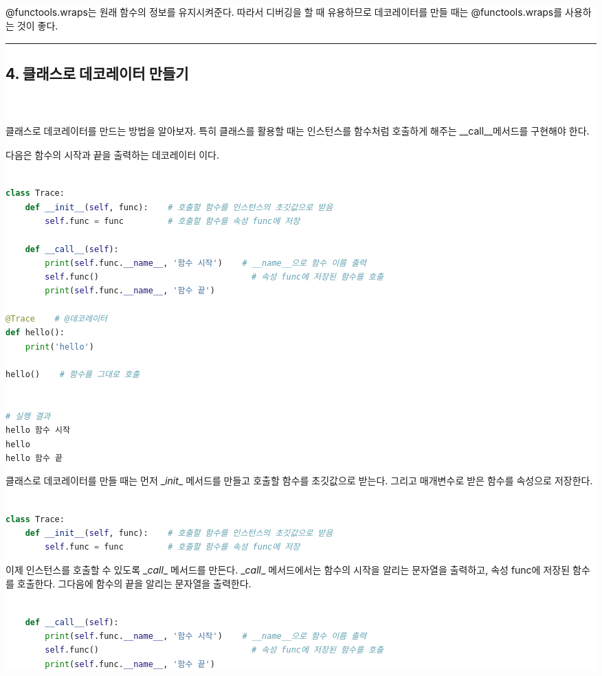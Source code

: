 @functools.wraps는 원래 함수의 정보를 유지시켜준다. 따라서 디버깅을 할 때 유용하므로 데코레이터를 만들 때는 @functools.wraps를 사용하는 것이 좋다.

---

## 4. 클래스로 데코레이터 만들기
<br>
<br>
클래스로 데코레이터를 만드는 방법을 알아보자. 특히 클래스를 활용할 때는 인스턴스를 함수처럼 호출하게 해주는 __call__메서드를 구현해야 한다.

다음은 함수의 시작과 끝을 출력하는 데코레이터 이다.

~~~python

class Trace:
    def __init__(self, func):    # 호출할 함수를 인스턴스의 초깃값으로 받음
        self.func = func         # 호출할 함수를 속성 func에 저장
 
    def __call__(self):
        print(self.func.__name__, '함수 시작')    # __name__으로 함수 이름 출력
        self.func()                               # 속성 func에 저장된 함수를 호출
        print(self.func.__name__, '함수 끝')
 
@Trace    # @데코레이터
def hello():
    print('hello')
 
hello()    # 함수를 그대로 호출


# 실행 결과
hello 함수 시작
hello
hello 함수 끝

~~~

클래스로 데코레이터를 만들 때는 먼저 \__init__ 메서드를 만들고 호출할 함수를 초깃값으로 받는다. 그리고 매개변수로 받은 함수를 속성으로 저장한다.


~~~python

class Trace:
    def __init__(self, func):    # 호출할 함수를 인스턴스의 초깃값으로 받음
        self.func = func         # 호출할 함수를 속성 func에 저장

~~~

이제 인스턴스를 호출할 수 있도록 \__call__ 메서드를 만든다. \__call__ 메서드에서는 함수의 시작을 알리는 문자열을 출력하고, 속성 func에 저장된 함수를 호출한다. 그다음에 함수의 끝을 알리는 문자열을 출력한다.

~~~python

    def __call__(self):
        print(self.func.__name__, '함수 시작')    # __name__으로 함수 이름 출력
        self.func()                               # 속성 func에 저장된 함수를 호출
        print(self.func.__name__, '함수 끝')

~~~
